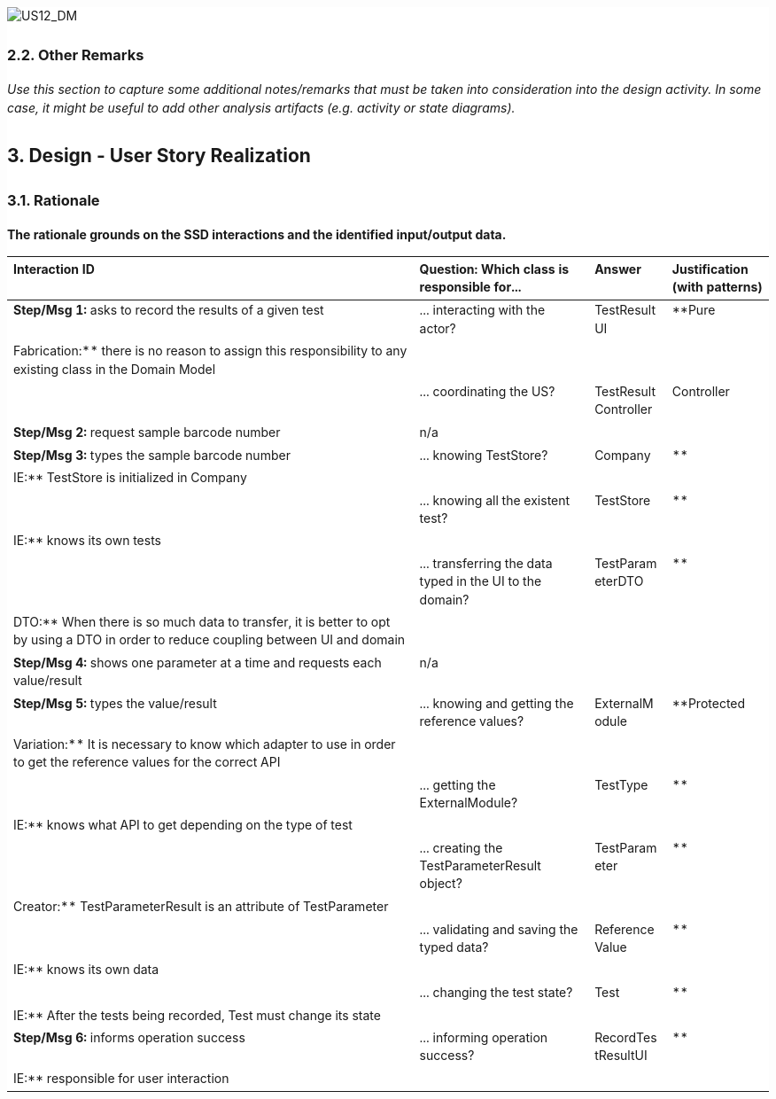 ![US12_DM](US12_DM.svg)

### 2.2. Other Remarks

*Use this section to capture some additional notes/remarks that must be taken into consideration into the design
activity. In some case, it might be useful to add other analysis artifacts (e.g. activity or state diagrams).*

## 3. Design - User Story Realization

### 3.1. Rationale

**The rationale grounds on the SSD interactions and the identified input/output data.**

| Interaction ID | Question: Which class is responsible for... | Answer  | Justification (with patterns)  |
|:-------------  |:--------------------- |:------------|:---------------------------- |
| **Step/Msg 1:** asks to record the results of a given test | ... interacting with the actor? | TestResultUI | **Pure
Fabrication:** there is no reason to assign this responsibility to any existing class in the Domain Model |
|                                                        | ... coordinating the US? | TestResultController | Controller |
| **Step/Msg 2:** request sample barcode number | n/a | | |
| **Step/Msg 3:** types the sample barcode number | ... knowing TestStore? | Company | **
IE:** TestStore is initialized in Company |
|                                             | ... knowing all the existent test? | TestStore | **
IE:** knows its own tests |
|                                             | ... transferring the data typed in the UI to the domain? | TestParameterDTO | **
DTO:** When there is so much data to transfer, it is better to opt by using a DTO in order to reduce coupling between UI and domain |
| **Step/Msg 4:** shows one parameter at a time and requests each value/result | n/a | | |
| **Step/Msg 5:** types the value/result | ... knowing and getting the reference values? | ExternalModule | **Protected
Variation:** It is necessary to know which adapter to use in order to get the reference values for the correct API |
|                                    | ... getting the ExternalModule? | TestType | **
IE:** knows what API to get depending on the type of test |
|                                    | ... creating the TestParameterResult object? | TestParameter | **
Creator:** TestParameterResult is an attribute of TestParameter |
|                                    | ... validating and saving the typed data? | ReferenceValue | **
IE:** knows its own data |
|                                    | ... changing the test state? | Test | **
IE:** After the tests being recorded, Test must change its state |
| **Step/Msg 6:** informs operation success | ... informing operation success? | RecordTestResultUI | **
IE:** responsible for user interaction |
